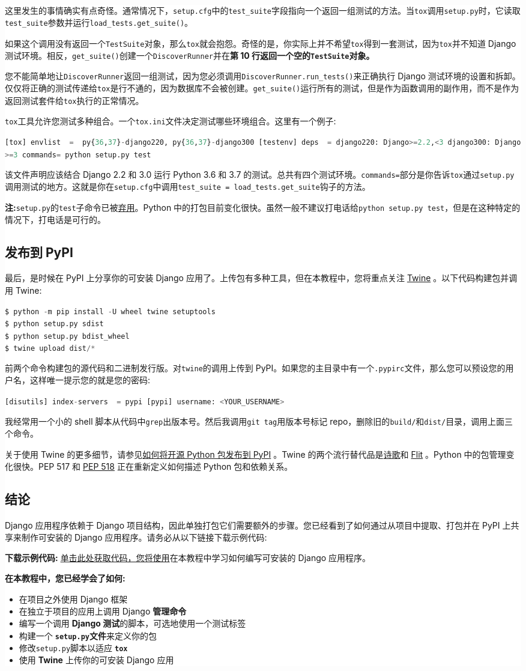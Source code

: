 这里发生的事情确实有点奇怪。通常情况下，`setup.cfg`中的`test_suite`字段指向一个返回一组测试的方法。当`tox`调用`setup.py`时，它读取`test_suite`参数并运行`load_tests.get_suite()`。

如果这个调用没有返回一个`TestSuite`对象，那么`tox`就会抱怨。奇怪的是，你实际上并不希望`tox`得到一套测试，因为`tox`并不知道 Django 测试环境。相反，`get_suite()`创建一个`DiscoverRunner`并在**第 10 行返回一个空的`TestSuite`对象。**

您不能简单地让`DiscoverRunner`返回一组测试，因为您必须调用`DiscoverRunner.run_tests()`来正确执行 Django 测试环境的设置和拆卸。仅仅将正确的测试传递给`tox`是行不通的，因为数据库不会被创建。`get_suite()`运行所有的测试，但是作为函数调用的副作用，而不是作为返回测试套件给`tox`执行的正常情况。

`tox`工具允许您测试多种组合。一个`tox.ini`文件决定测试哪些环境组合。这里有一个例子:

```py
[tox] envlist  =  py{36,37}-django220, py{36,37}-django300 [testenv] deps  = django220: Django>=2.2,<3 django300: Django>=3 commands= python setup.py test
```

该文件声明应该结合 Django 2.2 和 3.0 运行 Python 3.6 和 3.7 的测试。总共有四个测试环境。`commands=`部分是你告诉`tox`通过`setup.py`调用测试的地方。这就是你在`setup.cfg`中调用`test_suite = load_tests.get_suite`钩子的方法。

**注:**`setup.py`的`test`子命令已被[弃用](https://github.com/pypa/setuptools/issues/1684)。Python 中的打包目前变化很快。虽然一般不建议打电话给`python setup.py test`，但是在这种特定的情况下，打电话是可行的。

## 发布到 PyPI

最后，是时候在 PyPI 上分享你的可安装 Django 应用了。上传包有多种工具，但在本教程中，您将重点关注 [Twine](https://twine.readthedocs.io/en/latest/) 。以下代码构建包并调用 Twine:

```py
$ python -m pip install -U wheel twine setuptools
$ python setup.py sdist
$ python setup.py bdist_wheel
$ twine upload dist/*
```

前两个命令构建包的源代码和二进制发行版。对`twine`的调用上传到 PyPI。如果您的主目录中有一个`.pypirc`文件，那么您可以预设您的用户名，这样唯一提示您的就是您的密码:

```py
[disutils] index-servers  = pypi [pypi] username: <YOUR_USERNAME>
```

我经常用一个小的 shell 脚本从代码中`grep`出版本号。然后我调用`git tag`用版本号标记 repo，删除旧的`build/`和`dist/`目录，调用上面三个命令。

关于使用 Twine 的更多细节，请参见[如何将开源 Python 包发布到 PyPI](https://realpython.com/pypi-publish-python-package/) 。Twine 的两个流行替代品是[诗歌](https://python-poetry.org/)和 [Flit](https://flit.readthedocs.io/en/latest/) 。Python 中的包管理变化很快。PEP 517 和 [PEP 518](https://www.python.org/dev/peps/pep-0518/) 正在重新定义如何描述 Python 包和依赖关系。

## 结论

Django 应用程序依赖于 Django 项目结构，因此单独打包它们需要额外的步骤。您已经看到了如何通过从项目中提取、打包并在 PyPI 上共享来制作可安装的 Django 应用程序。请务必从以下链接下载示例代码:

**下载示例代码:** [单击此处获取代码，您将使用](https://realpython.com/bonus/installable-django-app/)在本教程中学习如何编写可安装的 Django 应用程序。

**在本教程中，您已经学会了如何:**

*   在项目之外使用 Django 框架
*   在独立于项目的应用上调用 Django **管理命令**
*   编写一个调用 **Django 测试**的脚本，可选地使用一个测试标签
*   构建一个 **`setup.py`文件**来定义你的包
*   修改`setup.py`脚本以适应 **`tox`**
*   使用 **Twine** 上传你的可安装 Django 应用
